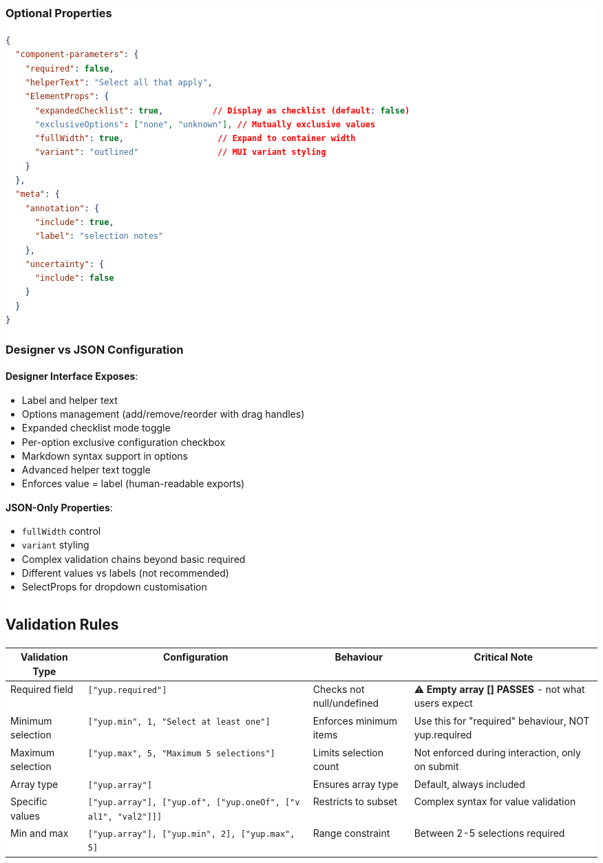 ### Optional Properties
```json
{
  "component-parameters": {
    "required": false,
    "helperText": "Select all that apply",
    "ElementProps": {
      "expandedChecklist": true,          // Display as checklist (default: false)
      "exclusiveOptions": ["none", "unknown"], // Mutually exclusive values
      "fullWidth": true,                   // Expand to container width
      "variant": "outlined"                // MUI variant styling
    }
  },
  "meta": {
    "annotation": {
      "include": true,
      "label": "selection notes"
    },
    "uncertainty": {
      "include": false
    }
  }
}
```

### Designer vs JSON Configuration

**Designer Interface Exposes**:
- Label and helper text
- Options management (add/remove/reorder with drag handles)
- Expanded checklist mode toggle
- Per-option exclusive configuration checkbox
- Markdown syntax support in options
- Advanced helper text toggle
- Enforces value = label (human-readable exports)

**JSON-Only Properties**:
- `fullWidth` control
- `variant` styling
- Complex validation chains beyond basic required
- Different values vs labels (not recommended)
- SelectProps for dropdown customisation

## Validation Rules

| Validation Type | Configuration | Behaviour | Critical Note |
|-----------------|---------------|-----------|---------------|
| Required field | `["yup.required"]` | Checks not null/undefined | ⚠️ **Empty array [] PASSES** - not what users expect |
| Minimum selection | `["yup.min", 1, "Select at least one"]` | Enforces minimum items | Use this for "required" behaviour, NOT yup.required |
| Maximum selection | `["yup.max", 5, "Maximum 5 selections"]` | Limits selection count | Not enforced during interaction, only on submit |
| Array type | `["yup.array"]` | Ensures array type | Default, always included |
| Specific values | `["yup.array"], ["yup.of", ["yup.oneOf", ["val1", "val2"]]]` | Restricts to subset | Complex syntax for value validation |
| Min and max | `["yup.array"], ["yup.min", 2], ["yup.max", 5]` | Range constraint | Between 2-5 selections required |
